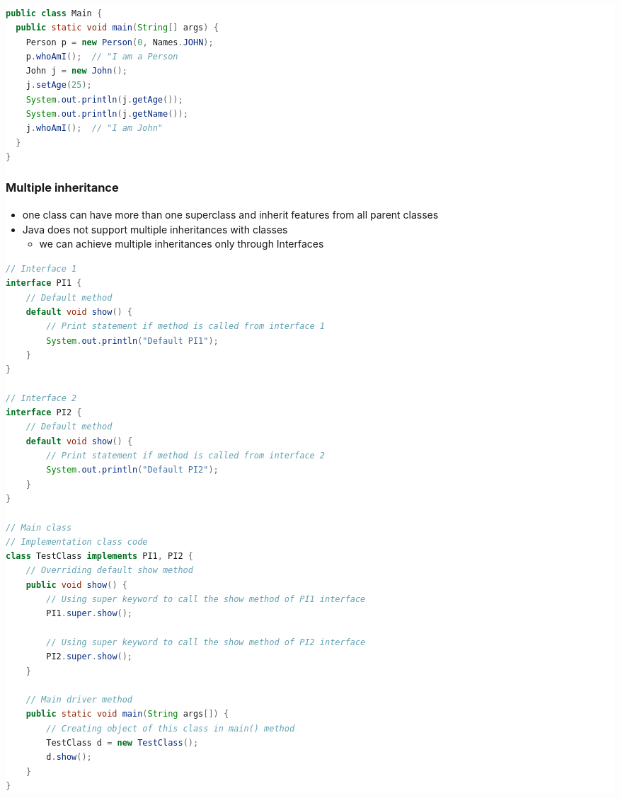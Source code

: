 ```java
public class Main {
  public static void main(String[] args) {
    Person p = new Person(0, Names.JOHN);
    p.whoAmI();  // "I am a Person
    John j = new John();
    j.setAge(25);
    System.out.println(j.getAge());
    System.out.println(j.getName());
    j.whoAmI();  // "I am John"
  }
}
```

### Multiple inheritance

- one class can have more than one superclass and inherit features from all parent classes
- Java does not support multiple inheritances with classes
  - we can achieve multiple inheritances only through Interfaces

```java
// Interface 1
interface PI1 {
	// Default method
	default void show() {
		// Print statement if method is called from interface 1
		System.out.println("Default PI1");
	}
}

// Interface 2
interface PI2 {
	// Default method
	default void show() {
		// Print statement if method is called from interface 2
		System.out.println("Default PI2");
	}
}

// Main class
// Implementation class code
class TestClass implements PI1, PI2 {
	// Overriding default show method
	public void show() {
		// Using super keyword to call the show method of PI1 interface
		PI1.super.show();

		// Using super keyword to call the show method of PI2 interface
		PI2.super.show();
	}

	// Main driver method
	public static void main(String args[]) {
		// Creating object of this class in main() method
		TestClass d = new TestClass();
		d.show();
	}
}
```
